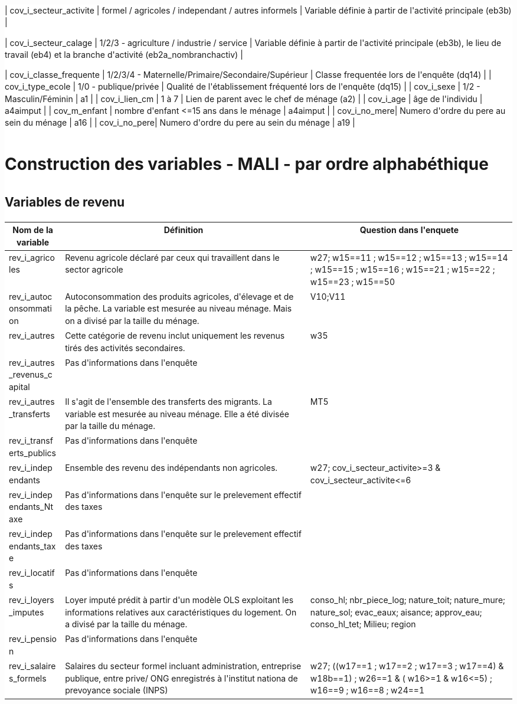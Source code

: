 | cov_i_secteur_activite        | formel / agricoles / independant / autres informels | Variable définie à partir de l'activité principale (eb3b)                                                                                                                         |

| cov_i_secteur_calage        | 1/2/3 - agriculture / industrie / service | Variable définie à partir de l'activité principale (eb3b), le lieu de travail (eb4) et la branche d'activité (eb2a_nombranchactiv)                                                                                                                        |

| cov_i_classe_frequente        | 1/2/3/4 - Maternelle/Primaire/Secondaire/Supérieur  | Classe frequentée lors de l'enquête (dq14)                                                                                                                                        |
| cov_i_type_ecole              | 1/0 - publique/privée                               | Qualité de l'établissement fréquenté lors de l'enquête  (dq15)                                                                                                                    |
| cov_i_sexe                    | 1/2 - Masculin/Féminin                              | a1                                                                                                                                                                                |
| cov_i_lien_cm                 | 1 à 7                                               | Lien de parent avec le chef de ménage (a2)                                                                                                                                        |
| cov_i_age                     | âge de l'individu                                   | a4aimput                                                                                                                                                                          |
| cov_m_enfant                  | nombre d'enfant <=15 ans dans le ménage             | a4aimput                                                                                                                                                                          |
| cov_i_no_mere| Numero d'ordre du pere au sein du ménage | a16 |
| cov_i_no_pere| Numero d'ordre du pere au sein du ménage | a19 |


# Construction des variables - MALI - par ordre alphabéthique

## Variables de revenu 

| Nom de la variable 	| Définition 	| Question dans l'enquete 	|
|--------------------------	|---------------------------------------------------------------------------------------------------------------------------------------------------------	|-----------------------------------------------------------------------------------------------------------------------------	|
| rev_i_agricoles 	| Revenu agricole déclaré par ceux qui travaillent dans le sector agricole 	| w27; w15==11 ; w15==12 ; w15==13 ; w15==14 ; w15==15 ; w15==16 ; w15==21 ;  w15==22 ; w15==23 ; w15==50 	|
| rev_i_autoconsommation 	| Autoconsommation des produits agricoles, d'élevage et de la pêche. La variable est mesurée au niveau ménage. Mais on a divisé par la taille du ménage.  	| V10;V11 	|
| rev_i_autres 	| Cette catégorie de revenu inclut uniquement les revenus tirés des activités secondaires. 	| w35 	|
|rev_i_autres_revenus_capital| Pas d'informations dans l'enquête 	|  	|
| rev_i_autres_transferts 	| Il s'agit de l'ensemble des transferts des migrants. La variable est mesurée au niveau ménage. Elle a été divisée par la taille du ménage. 	| MT5	|
|rev_i_transferts_publics | Pas d'informations dans l'enquête 	|  	|
| rev_i_independants 	| Ensemble des revenu des indépendants non agricoles. 	| w27; cov_i_secteur_activite>=3 & cov_i_secteur_activite<=6 	|
| rev_i_independants_Ntaxe 	| Pas d'informations dans l'enquête sur le prelevement effectif des taxes 	|  	|
| rev_i_independants_taxe 	| Pas d'informations dans l'enquête sur le prelevement effectif des taxes 	|  	|
| rev_i_locatifs 	| Pas d'informations dans l'enquête 	|  	|
| rev_i_loyers_imputes	| Loyer imputé prédit à partir d'un modèle OLS exploitant les informations relatives aux caractéristiques du logement. On a divisé par la taille du ménage.  	| conso_hl; nbr_piece_log; nature_toit; nature_mure; nature_sol; evac_eaux; aisance; approv_eau; conso_hl_tet; Milieu; region 	|
| rev_i_pension 	| Pas d'informations dans l'enquête 	|  	|
| rev_i_salaires_formels 	| Salaires du secteur formel incluant administration, entreprise publique, entre prive/ ONG enregistrés à l'institut nationa de prevoyance sociale (INPS) 	| w27; ((w17==1 ; w17==2 ; w17==3 ; w17==4) & w18b==1) ; w26==1 & ( w16>=1 & w16<=5) ; w16==9 ; w16==8 ; w24==1 	|

